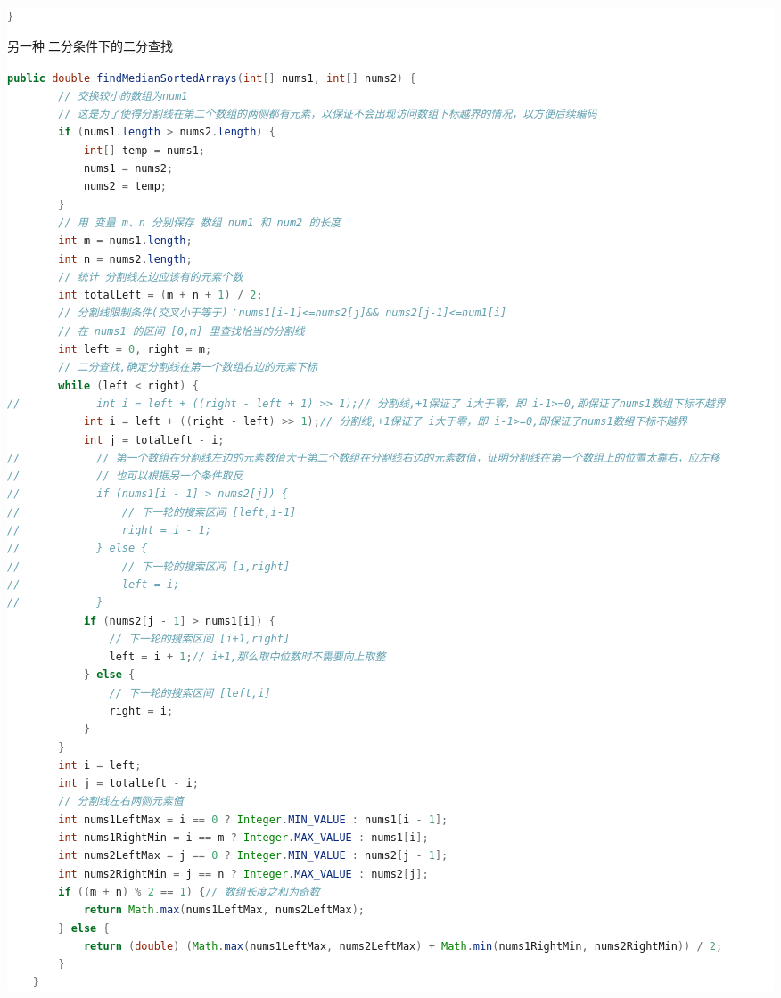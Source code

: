```java
}
```

另一种 二分条件下的二分查找

```java
public double findMedianSortedArrays(int[] nums1, int[] nums2) {
        // 交换较小的数组为num1
        // 这是为了使得分割线在第二个数组的两侧都有元素，以保证不会出现访问数组下标越界的情况，以方便后续编码
        if (nums1.length > nums2.length) {
            int[] temp = nums1;
            nums1 = nums2;
            nums2 = temp;
        }
        // 用 变量 m、n 分别保存 数组 num1 和 num2 的长度
        int m = nums1.length;
        int n = nums2.length;
        // 统计 分割线左边应该有的元素个数
        int totalLeft = (m + n + 1) / 2;
        // 分割线限制条件(交叉小于等于)：nums1[i-1]<=nums2[j]&& nums2[j-1]<=num1[i]
        // 在 nums1 的区间 [0,m] 里查找恰当的分割线
        int left = 0, right = m;
        // 二分查找,确定分割线在第一个数组右边的元素下标
        while (left < right) {
//            int i = left + ((right - left + 1) >> 1);// 分割线,+1保证了 i大于零，即 i-1>=0,即保证了nums1数组下标不越界
            int i = left + ((right - left) >> 1);// 分割线,+1保证了 i大于零，即 i-1>=0,即保证了nums1数组下标不越界
            int j = totalLeft - i;
//            // 第一个数组在分割线左边的元素数值大于第二个数组在分割线右边的元素数值，证明分割线在第一个数组上的位置太靠右，应左移
//            // 也可以根据另一个条件取反
//            if (nums1[i - 1] > nums2[j]) {
//                // 下一轮的搜索区间 [left,i-1]
//                right = i - 1;
//            } else {
//                // 下一轮的搜索区间 [i,right]
//                left = i;
//            }
            if (nums2[j - 1] > nums1[i]) {
                // 下一轮的搜索区间 [i+1,right]
                left = i + 1;// i+1,那么取中位数时不需要向上取整
            } else {
                // 下一轮的搜索区间 [left,i]
                right = i;
            }
        }
        int i = left;
        int j = totalLeft - i;
        // 分割线左右两侧元素值
        int nums1LeftMax = i == 0 ? Integer.MIN_VALUE : nums1[i - 1];
        int nums1RightMin = i == m ? Integer.MAX_VALUE : nums1[i];
        int nums2LeftMax = j == 0 ? Integer.MIN_VALUE : nums2[j - 1];
        int nums2RightMin = j == n ? Integer.MAX_VALUE : nums2[j];
        if ((m + n) % 2 == 1) {// 数组长度之和为奇数
            return Math.max(nums1LeftMax, nums2LeftMax);
        } else {
            return (double) (Math.max(nums1LeftMax, nums2LeftMax) + Math.min(nums1RightMin, nums2RightMin)) / 2;
        }
    }
```
